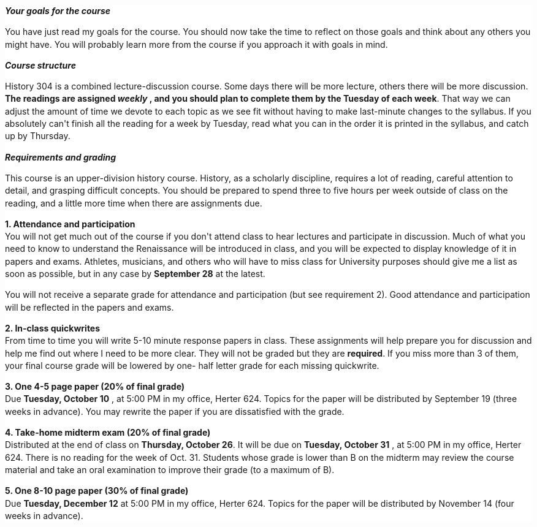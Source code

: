 _**Your goals for the course**_

You have just read my goals for the course. You should now take the time to
reflect on those goals and think about any others you might have. You will
probably learn more from the course if you approach it with goals in mind.

**_Course structure_**

History 304 is a combined lecture-discussion course. Some days there will be
more lecture, others there will be more discussion. **The readings are
assigned _weekly_ , and you should plan to complete them by the Tuesday of
each week**. That way we can adjust the amount of time we devote to each topic
as we see fit without having to make last-minute changes to the syllabus. If
you absolutely can't finish all the reading for a week by Tuesday, read what
you can in the order it is printed in the syllabus, and catch up by Thursday.

**_Requirements and grading_**

This course is an upper-division history course. History, as a scholarly
discipline, requires a lot of reading, careful attention to detail, and
grasping difficult concepts. You should be prepared to spend three to five
hours per week outside of class on the reading, and a little more time when
there are assignments due.

**1\. Attendance and participation**  
You will not get much out of the course if you don't attend class to hear
lectures and participate in discussion. Much of what you need to know to
understand the Renaissance will be introduced in class, and you will be
expected to display knowledge of it in papers and exams. Athletes, musicians,
and others who will have to miss class for University purposes should give me
a list as soon as possible, but in any case by **September 28** at the latest.

You will not receive a separate grade for attendance and participation (but
see requirement 2). Good attendance and participation will be reflected in the
papers and exams.

**2\. In-class quickwrites**  
From time to time you will write 5-10 minute response papers in class. These
assignments will help prepare you for discussion and help me find out where I
need to be more clear. They will not be graded but they are **required**. If
you miss more than 3 of them, your final course grade will be lowered by one-
half letter grade for each missing quickwrite.

**3\. One 4-5 page paper (20% of final grade)**  
Due **Tuesday, October 10** , at 5:00 PM in my office, Herter 624. Topics for
the paper will be distributed by September 19 (three weeks in advance). You
may rewrite the paper if you are dissatisfied with the grade.

**4\. Take-home midterm exam (20% of final grade)**  
Distributed at the end of class on **Thursday, October 26**. It will be due on
**Tuesday, October 31** , at 5:00 PM in my office, Herter 624. There is no
reading for the week of Oct. 31. Students whose grade is lower than B on the
midterm may review the course material and take an oral examination to improve
their grade (to a maximum of B).

**5\. One 8-10 page paper (30% of final grade)**  
Due **Tuesday, December 12** at 5:00 PM in my office, Herter 624. Topics for
the paper will be distributed by November 14 (four weeks in advance).
